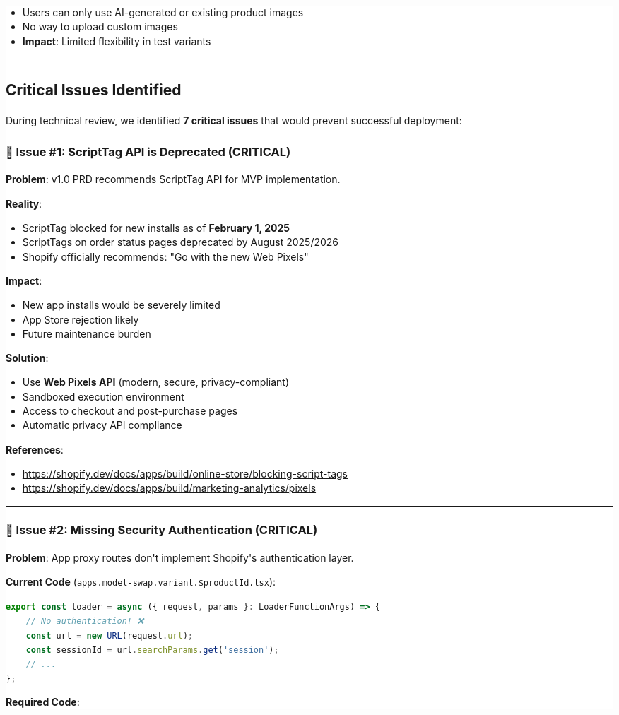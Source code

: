 - Users can only use AI-generated or existing product images
- No way to upload custom images
- **Impact**: Limited flexibility in test variants

---

## Critical Issues Identified

During technical review, we identified **7 critical issues** that would prevent successful deployment:

### 🔴 Issue #1: ScriptTag API is Deprecated (CRITICAL)

**Problem**: v1.0 PRD recommends ScriptTag API for MVP implementation.

**Reality**:

- ScriptTag blocked for new installs as of **February 1, 2025**
- ScriptTags on order status pages deprecated by August 2025/2026
- Shopify officially recommends: "Go with the new Web Pixels"

**Impact**:

- New app installs would be severely limited
- App Store rejection likely
- Future maintenance burden

**Solution**:

- Use **Web Pixels API** (modern, secure, privacy-compliant)
- Sandboxed execution environment
- Access to checkout and post-purchase pages
- Automatic privacy API compliance

**References**:

- https://shopify.dev/docs/apps/build/online-store/blocking-script-tags
- https://shopify.dev/docs/apps/build/marketing-analytics/pixels

---

### 🔴 Issue #2: Missing Security Authentication (CRITICAL)

**Problem**: App proxy routes don't implement Shopify's authentication layer.

**Current Code** (`apps.model-swap.variant.$productId.tsx`):

```typescript
export const loader = async ({ request, params }: LoaderFunctionArgs) => {
	// No authentication! ❌
	const url = new URL(request.url);
	const sessionId = url.searchParams.get('session');
	// ...
};
```

**Required Code**:
